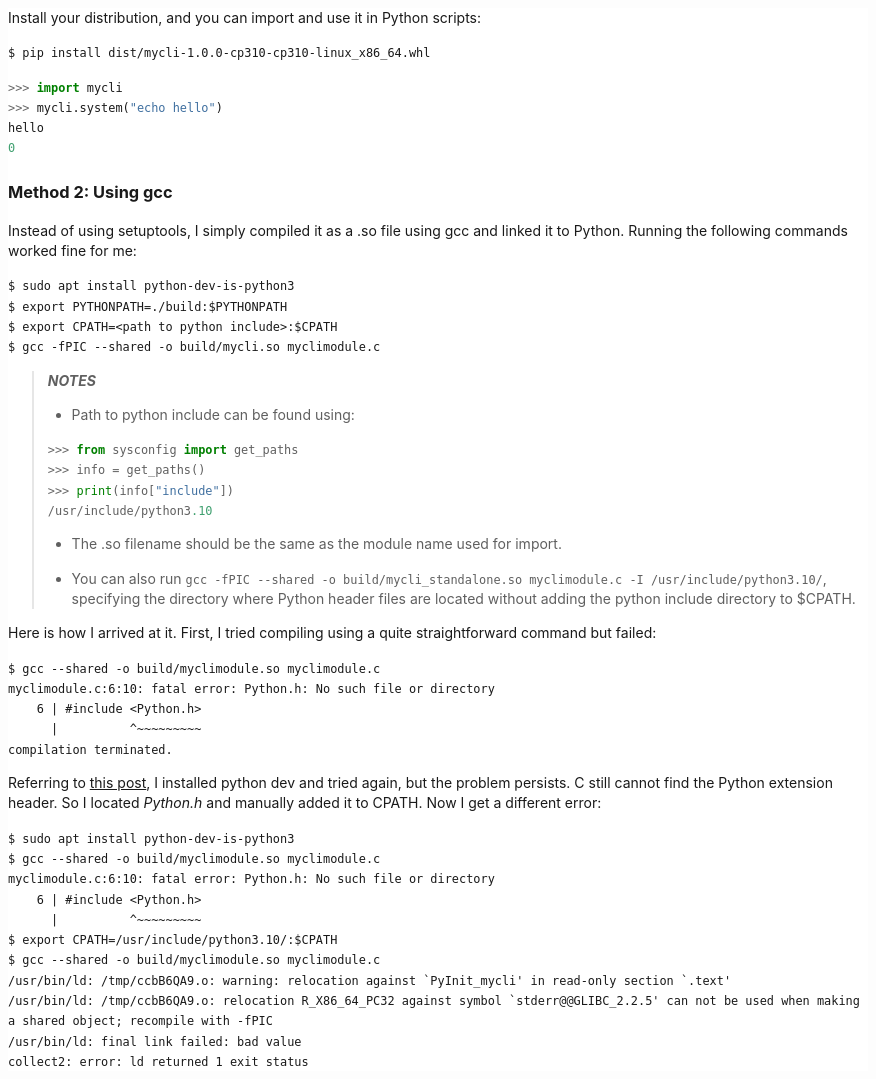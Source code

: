 Install your distribution, and you can import and use it in Python scripts:
```shell
$ pip install dist/mycli-1.0.0-cp310-cp310-linux_x86_64.whl
```
```python
>>> import mycli
>>> mycli.system("echo hello")
hello
0
```

### Method 2: Using gcc

Instead of using setuptools, I simply compiled it as a .so file using gcc and linked it to Python. Running the following commands worked fine for me:
```shell
$ sudo apt install python-dev-is-python3
$ export PYTHONPATH=./build:$PYTHONPATH
$ export CPATH=<path to python include>:$CPATH
$ gcc -fPIC --shared -o build/mycli.so myclimodule.c
```

> ***NOTES***
>
> - Path to python include can be found using:
> ```python
> >>> from sysconfig import get_paths
> >>> info = get_paths()
> >>> print(info["include"])
> /usr/include/python3.10
> ```
> - The .so filename should be the same as the module name used for import.
>
> - You can also run `gcc -fPIC --shared -o build/mycli_standalone.so myclimodule.c -I /usr/include/python3.10/`, specifying the directory where Python header files are located without adding the python include directory to $CPATH.

Here is how I arrived at it. First, I tried compiling using a quite straightforward command but failed:
```shell
$ gcc --shared -o build/myclimodule.so myclimodule.c 
myclimodule.c:6:10: fatal error: Python.h: No such file or directory
    6 | #include <Python.h>
      |          ^~~~~~~~~~
compilation terminated.
```

Referring to [this post](https://stackoverflow.com/questions/21530577/fatal-error-python-h-no-such-file-or-directory), I installed python dev and tried again, but the problem persists. C still cannot find the Python extension header. So I located *Python.h* and manually added it to CPATH. Now I get a different error:
```shell
$ sudo apt install python-dev-is-python3
$ gcc --shared -o build/myclimodule.so myclimodule.c 
myclimodule.c:6:10: fatal error: Python.h: No such file or directory
    6 | #include <Python.h>
      |          ^~~~~~~~~~
$ export CPATH=/usr/include/python3.10/:$CPATH
$ gcc --shared -o build/myclimodule.so myclimodule.c 
/usr/bin/ld: /tmp/ccbB6QA9.o: warning: relocation against `PyInit_mycli' in read-only section `.text'
/usr/bin/ld: /tmp/ccbB6QA9.o: relocation R_X86_64_PC32 against symbol `stderr@@GLIBC_2.2.5' can not be used when making a shared object; recompile with -fPIC
/usr/bin/ld: final link failed: bad value
collect2: error: ld returned 1 exit status
```
